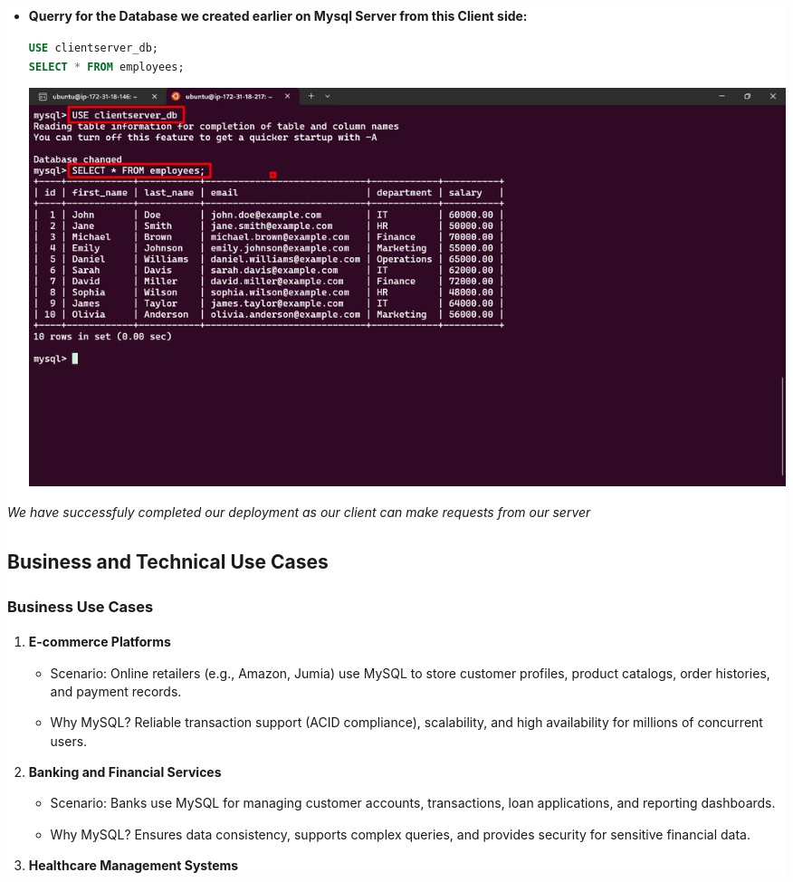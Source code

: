 - **Querry for the Database we created earlier on Mysql Server from this Client side:**

    ```sql
    USE clientserver_db;
    SELECT * FROM employees;
    ```
    ![Server Image](/images/table2.png)

_We have successfuly completed our deployment as our client can make requests from our server_

## Business and Technical Use Cases

### Business Use Cases

1. **E-commerce Platforms**

    - Scenario: Online retailers (e.g., Amazon, Jumia) use MySQL to store customer profiles, product catalogs, order histories, and payment records.

    - Why MySQL? Reliable transaction support (ACID compliance), scalability, and high availability for millions of concurrent users.

2. **Banking and Financial Services**

    - Scenario: Banks use MySQL for managing customer accounts, transactions, loan applications, and reporting dashboards.

    - Why MySQL? Ensures data consistency, supports complex queries, and provides security for sensitive financial data.

3. **Healthcare Management Systems**
